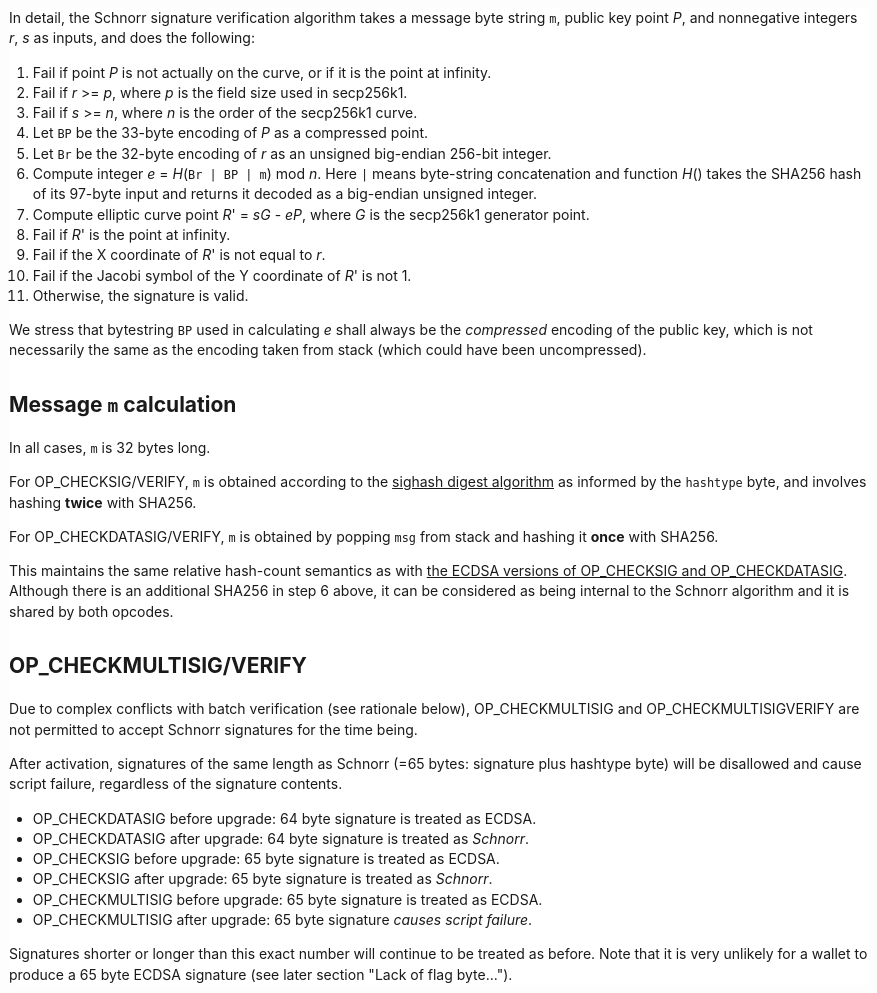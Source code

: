 In detail, the Schnorr signature verification algorithm takes a message byte string `m`, public key point *P*, and nonnegative integers *r*, *s* as inputs, and does the following:

1. Fail if point *P* is not actually on the curve, or if it is the point at infinity.
2. Fail if *r* >= *p*, where *p* is the field size used in secp256k1.
3. Fail if *s* >= *n*, where *n* is the order of the secp256k1 curve.
4. Let `BP` be the 33-byte encoding of *P* as a compressed point.
5. Let `Br` be the 32-byte encoding of *r* as an unsigned big-endian 256-bit integer.
6. Compute integer *e* = *H*(`Br | BP | m`) mod *n*.
Here `|` means byte-string concatenation and function *H*() takes the SHA256 hash of its 97-byte input and returns it decoded as a big-endian unsigned integer.
7. Compute elliptic curve point *R*' = *sG* - *eP*, where *G* is the secp256k1 generator point.
8. Fail if *R*' is the point at infinity.
9. Fail if the X coordinate of *R*' is not equal to *r*.
10. Fail if the Jacobi symbol of the Y coordinate of *R*' is not 1.
11. Otherwise, the signature is valid.

We stress that bytestring `BP` used in calculating *e* shall always be the *compressed* encoding of the public key, which is not necessarily the same as the encoding taken from stack (which could have been uncompressed).

## Message `m` calculation

In all cases, `m` is 32 bytes long.

For OP_CHECKSIG/VERIFY, `m` is obtained according to the [sighash digest algorithm](/protocol/forks/replay-protected-sighash#digest-algorithm) as informed by the `hashtype` byte, and involves hashing **twice** with SHA256.

For OP_CHECKDATASIG/VERIFY, `m` is obtained by popping `msg` from stack and hashing it **once** with SHA256.

This maintains the same relative hash-count semantics as with [the ECDSA versions of OP_CHECKSIG and OP_CHECKDATASIG](protocol/forks/op_checkdatasig).
Although there is an additional SHA256 in step 6 above, it can be considered as being internal to the Schnorr algorithm and it is shared by both opcodes.

## OP_CHECKMULTISIG/VERIFY

Due to complex conflicts with batch verification (see rationale below), OP_CHECKMULTISIG and OP_CHECKMULTISIGVERIFY are not permitted to accept Schnorr signatures for the time being.

After activation, signatures of the same length as Schnorr (=65 bytes: signature plus hashtype byte) will be disallowed and cause script failure, regardless of the signature contents.

* OP_CHECKDATASIG before upgrade: 64 byte signature is treated as ECDSA.
* OP_CHECKDATASIG after upgrade: 64 byte signature is treated as *Schnorr*.
* OP_CHECKSIG before upgrade: 65 byte signature is treated as ECDSA.
* OP_CHECKSIG after upgrade: 65 byte signature is treated as *Schnorr*.
* OP_CHECKMULTISIG before upgrade: 65 byte signature is treated as ECDSA.
* OP_CHECKMULTISIG after upgrade: 65 byte signature *causes script failure*.

Signatures shorter or longer than this exact number will continue to be treated as before.
Note that it is very unlikely for a wallet to produce a 65 byte ECDSA signature (see later section "Lack of flag byte...").
